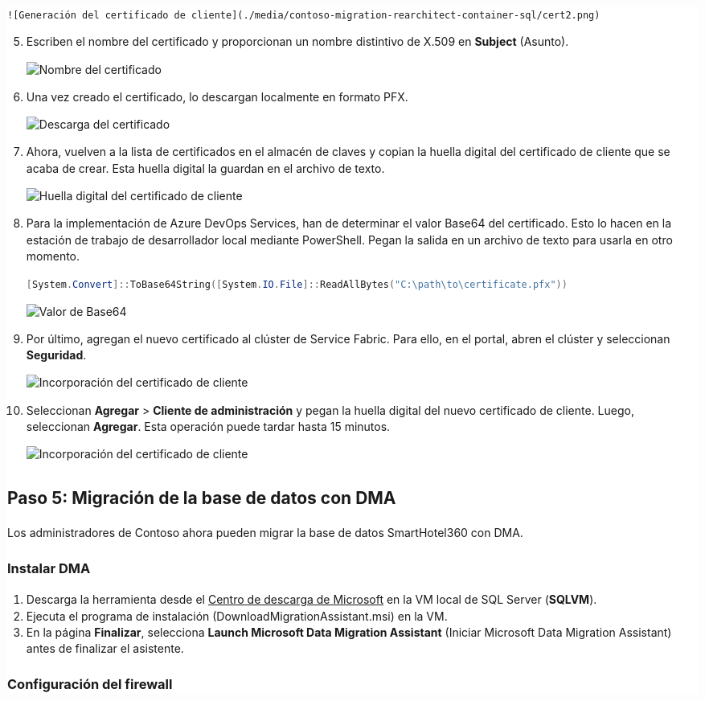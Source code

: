     ![Generación del certificado de cliente](./media/contoso-migration-rearchitect-container-sql/cert2.png)

5. Escriben el nombre del certificado y proporcionan un nombre distintivo de X.509 en **Subject** (Asunto).

     ![Nombre del certificado](./media/contoso-migration-rearchitect-container-sql/cert3.png)

6. Una vez creado el certificado, lo descargan localmente en formato PFX.

     ![Descarga del certificado](./media/contoso-migration-rearchitect-container-sql/cert4.png)

7. Ahora, vuelven a la lista de certificados en el almacén de claves y copian la huella digital del certificado de cliente que se acaba de crear. Esta huella digital la guardan en el archivo de texto.

     ![Huella digital del certificado de cliente](./media/contoso-migration-rearchitect-container-sql/cert5.png)

8. Para la implementación de Azure DevOps Services, han de determinar el valor Base64 del certificado. Esto lo hacen en la estación de trabajo de desarrollador local mediante PowerShell. Pegan la salida en un archivo de texto para usarla en otro momento.

    ```powershell
    [System.Convert]::ToBase64String([System.IO.File]::ReadAllBytes("C:\path\to\certificate.pfx"))
    ```

     ![Valor de Base64](./media/contoso-migration-rearchitect-container-sql/cert6.png)

9. Por último, agregan el nuevo certificado al clúster de Service Fabric. Para ello, en el portal, abren el clúster y seleccionan **Seguridad**.

     ![Incorporación del certificado de cliente](./media/contoso-migration-rearchitect-container-sql/cert7.png)

10. Seleccionan **Agregar** > **Cliente de administración** y pegan la huella digital del nuevo certificado de cliente. Luego, seleccionan **Agregar**. Esta operación puede tardar hasta 15 minutos.

     ![Incorporación del certificado de cliente](./media/contoso-migration-rearchitect-container-sql/cert8.png)

## <a name="step-5-migrate-the-database-with-dma"></a>Paso 5: Migración de la base de datos con DMA

Los administradores de Contoso ahora pueden migrar la base de datos SmartHotel360 con DMA.

### <a name="install-dma"></a>Instalar DMA

1. Descarga la herramienta desde el [Centro de descarga de Microsoft](https://www.microsoft.com/download/details.aspx?id=53595) en la VM local de SQL Server (**SQLVM**).
2. Ejecuta el programa de instalación (DownloadMigrationAssistant.msi) en la VM.
3. En la página **Finalizar**, selecciona **Launch Microsoft Data Migration Assistant** (Iniciar Microsoft Data Migration Assistant) antes de finalizar el asistente.

### <a name="configure-the-firewall"></a>Configuración del firewall
